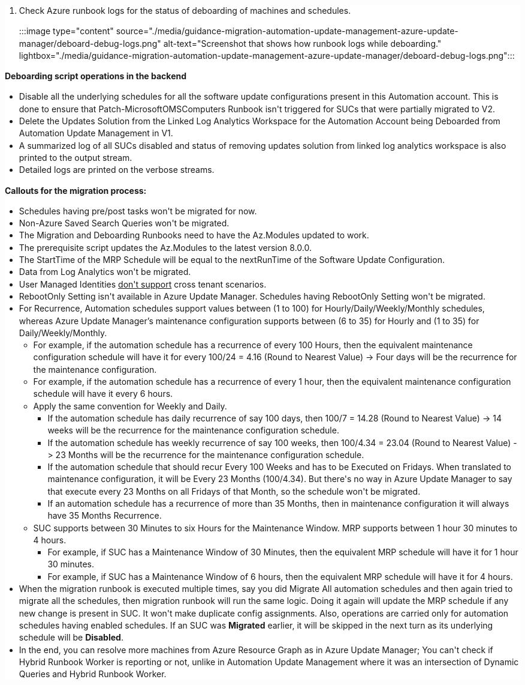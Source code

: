 1. Check Azure runbook logs for the status of deboarding of machines and schedules.

   :::image type="content" source="./media/guidance-migration-automation-update-management-azure-update-manager/deboard-debug-logs.png" alt-text="Screenshot that shows how runbook logs while deboarding." lightbox="./media/guidance-migration-automation-update-management-azure-update-manager/deboard-debug-logs.png":::

**Deboarding script operations in the backend**

- Disable all the underlying schedules for all the software update configurations present in this Automation account. This is done to ensure that Patch-MicrosoftOMSComputers Runbook isn't triggered for SUCs that were partially migrated to V2. 
- Delete the Updates Solution from the Linked Log Analytics Workspace for the Automation Account being Deboarded from Automation Update Management in V1. 
- A summarized log of all SUCs disabled and status of removing updates solution from linked log analytics workspace is also printed to the output stream. 
- Detailed logs are printed on the verbose streams. 
 
**Callouts for the migration process:**

- Schedules having pre/post tasks won't be migrated for now.
- Non-Azure Saved Search Queries won't be migrated. 
- The Migration and Deboarding Runbooks need to have the Az.Modules updated to work. 
- The prerequisite script updates the Az.Modules to the latest version 8.0.0.
- The StartTime of the MRP Schedule will be equal to the nextRunTime of the Software Update Configuration. 
- Data from Log Analytics won't be migrated. 
- User Managed Identities [don't support](/entra/identity/managed-identities-azure-resources/managed-identities-faq#can-i-use-a-managed-identity-to-access-a-resource-in-a-different-directorytenant) cross tenant scenarios.
- RebootOnly Setting isn't available in Azure Update Manager. Schedules having RebootOnly Setting won't be migrated.
- For Recurrence, Automation schedules support values between (1 to 100) for Hourly/Daily/Weekly/Monthly schedules, whereas Azure Update Manager’s maintenance configuration supports between (6 to 35) for Hourly and (1 to 35) for Daily/Weekly/Monthly.
   - For example, if the automation schedule has a recurrence of every 100 Hours, then the equivalent maintenance configuration schedule will have it for every 100/24 = 4.16 (Round to Nearest Value) -> Four days will be the recurrence for the maintenance configuration. 
   - For example, if the automation schedule has a recurrence of every 1 hour, then the equivalent maintenance configuration schedule will have it every 6 hours.
   - Apply the same convention for Weekly and Daily. 
     - If the automation schedule has daily recurrence of say 100 days, then 100/7 = 14.28 (Round to Nearest Value) -> 14 weeks will be the recurrence for the maintenance configuration schedule.
     - If the automation schedule has weekly recurrence of say 100 weeks, then 100/4.34 = 23.04 (Round to Nearest Value) -> 23 Months will be the recurrence for the maintenance configuration schedule. 
     - If the automation schedule that should recur Every 100 Weeks and has to be Executed on Fridays. When translated to maintenance configuration, it will be Every 23 Months (100/4.34). But there's no way in Azure Update Manager to say that execute every 23 Months on all Fridays of that Month, so the schedule won't be migrated. 
     - If an automation schedule has a recurrence of more than 35 Months, then in maintenance configuration it will always have 35 Months Recurrence. 
   - SUC supports between 30 Minutes to six Hours for the Maintenance Window. MRP supports between 1 hour 30 minutes to 4 hours.
     - For example, if SUC has a Maintenance Window of 30 Minutes, then the equivalent MRP schedule will have it for 1 hour 30 minutes.
     - For example, if SUC has a Maintenance Window of 6 hours, then the equivalent MRP schedule will have it for 4 hours. 
- When the migration runbook is executed multiple times, say you did Migrate All automation schedules and then again tried to migrate all the schedules, then migration runbook will run the same logic. Doing it again will update the MRP schedule if any new change is present in SUC. It won't make duplicate config assignments. Also, operations are carried only for automation schedules having enabled schedules. If an SUC was **Migrated** earlier, it will be skipped in the next turn as its underlying schedule will be **Disabled**. 
- In the end, you can resolve more machines from Azure Resource Graph as in Azure Update Manager; You can't check if Hybrid Runbook Worker is reporting or not, unlike in Automation Update Management where it was an intersection of Dynamic Queries and Hybrid Runbook Worker.